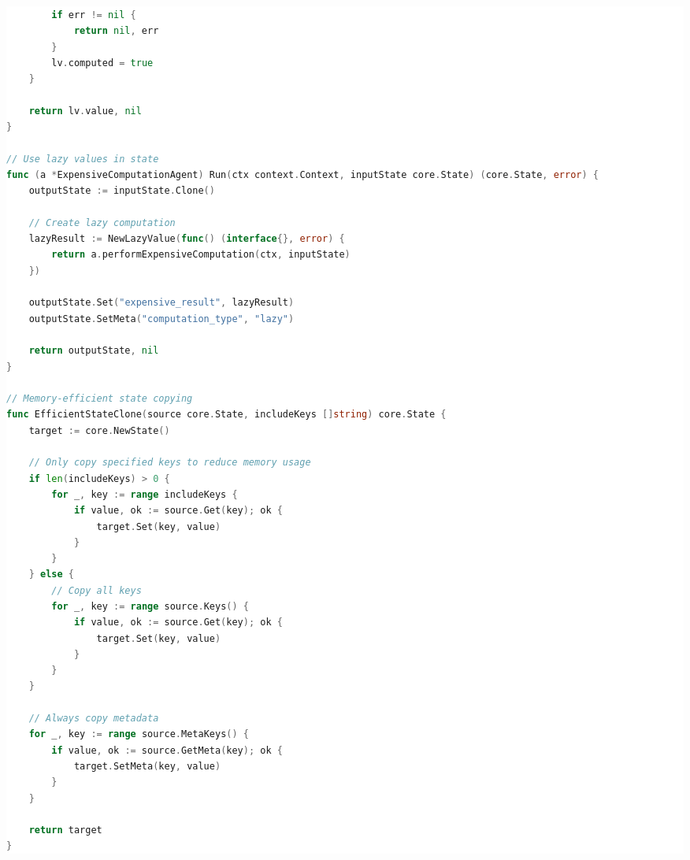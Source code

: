 ```go
        if err != nil {
            return nil, err
        }
        lv.computed = true
    }
    
    return lv.value, nil
}

// Use lazy values in state
func (a *ExpensiveComputationAgent) Run(ctx context.Context, inputState core.State) (core.State, error) {
    outputState := inputState.Clone()
    
    // Create lazy computation
    lazyResult := NewLazyValue(func() (interface{}, error) {
        return a.performExpensiveComputation(ctx, inputState)
    })
    
    outputState.Set("expensive_result", lazyResult)
    outputState.SetMeta("computation_type", "lazy")
    
    return outputState, nil
}

// Memory-efficient state copying
func EfficientStateClone(source core.State, includeKeys []string) core.State {
    target := core.NewState()
    
    // Only copy specified keys to reduce memory usage
    if len(includeKeys) > 0 {
        for _, key := range includeKeys {
            if value, ok := source.Get(key); ok {
                target.Set(key, value)
            }
        }
    } else {
        // Copy all keys
        for _, key := range source.Keys() {
            if value, ok := source.Get(key); ok {
                target.Set(key, value)
            }
        }
    }
    
    // Always copy metadata
    for _, key := range source.MetaKeys() {
        if value, ok := source.GetMeta(key); ok {
            target.SetMeta(key, value)
        }
    }
    
    return target
}
```

